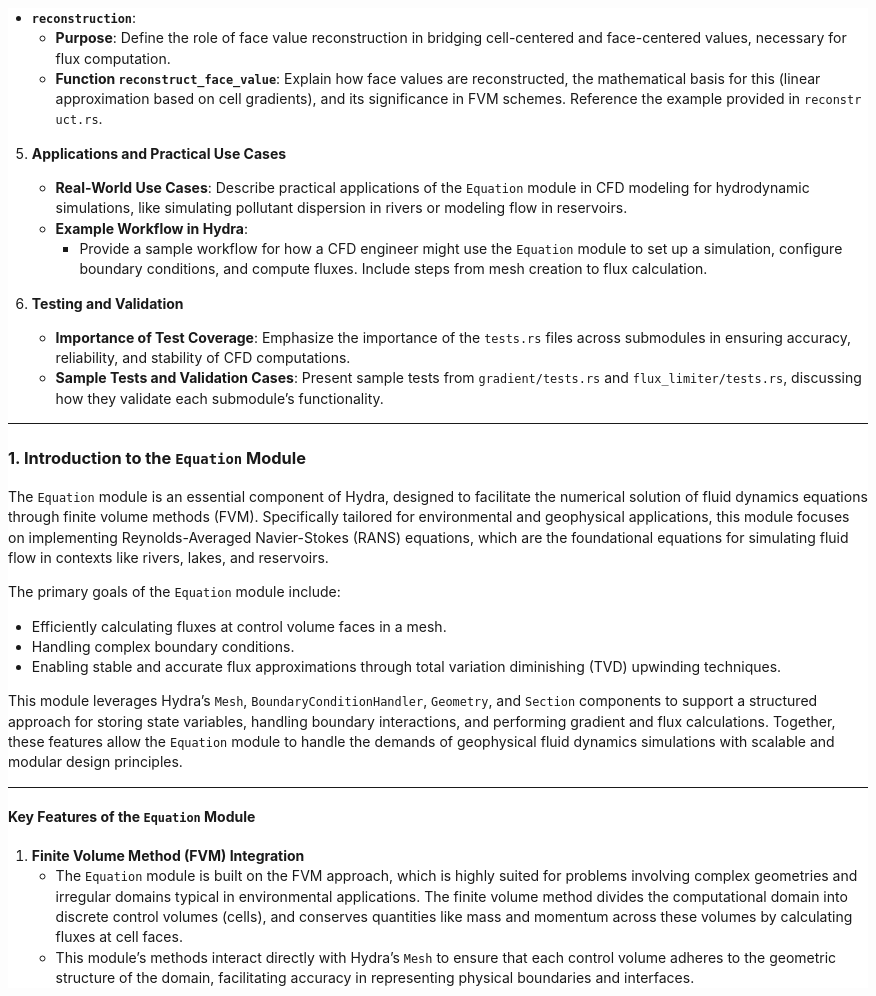    - **`reconstruction`**:
      - **Purpose**: Define the role of face value reconstruction in bridging cell-centered and face-centered values, necessary for flux computation.
      - **Function `reconstruct_face_value`**: Explain how face values are reconstructed, the mathematical basis for this (linear approximation based on cell gradients), and its significance in FVM schemes. Reference the example provided in `reconstruct.rs`.

5. **Applications and Practical Use Cases**
   - **Real-World Use Cases**: Describe practical applications of the `Equation` module in CFD modeling for hydrodynamic simulations, like simulating pollutant dispersion in rivers or modeling flow in reservoirs.
   - **Example Workflow in Hydra**:
      - Provide a sample workflow for how a CFD engineer might use the `Equation` module to set up a simulation, configure boundary conditions, and compute fluxes. Include steps from mesh creation to flux calculation.

6. **Testing and Validation**
   - **Importance of Test Coverage**: Emphasize the importance of the `tests.rs` files across submodules in ensuring accuracy, reliability, and stability of CFD computations.
   - **Sample Tests and Validation Cases**: Present sample tests from `gradient/tests.rs` and `flux_limiter/tests.rs`, discussing how they validate each submodule’s functionality.

---

### 1. Introduction to the `Equation` Module

The `Equation` module is an essential component of Hydra, designed to facilitate the numerical solution of fluid dynamics equations through finite volume methods (FVM). Specifically tailored for environmental and geophysical applications, this module focuses on implementing Reynolds-Averaged Navier-Stokes (RANS) equations, which are the foundational equations for simulating fluid flow in contexts like rivers, lakes, and reservoirs.

The primary goals of the `Equation` module include:
- Efficiently calculating fluxes at control volume faces in a mesh.
- Handling complex boundary conditions.
- Enabling stable and accurate flux approximations through total variation diminishing (TVD) upwinding techniques.

This module leverages Hydra’s `Mesh`, `BoundaryConditionHandler`, `Geometry`, and `Section` components to support a structured approach for storing state variables, handling boundary interactions, and performing gradient and flux calculations. Together, these features allow the `Equation` module to handle the demands of geophysical fluid dynamics simulations with scalable and modular design principles.

---

#### Key Features of the `Equation` Module

1. **Finite Volume Method (FVM) Integration**
   - The `Equation` module is built on the FVM approach, which is highly suited for problems involving complex geometries and irregular domains typical in environmental applications. The finite volume method divides the computational domain into discrete control volumes (cells), and conserves quantities like mass and momentum across these volumes by calculating fluxes at cell faces.
   - This module’s methods interact directly with Hydra’s `Mesh` to ensure that each control volume adheres to the geometric structure of the domain, facilitating accuracy in representing physical boundaries and interfaces.
